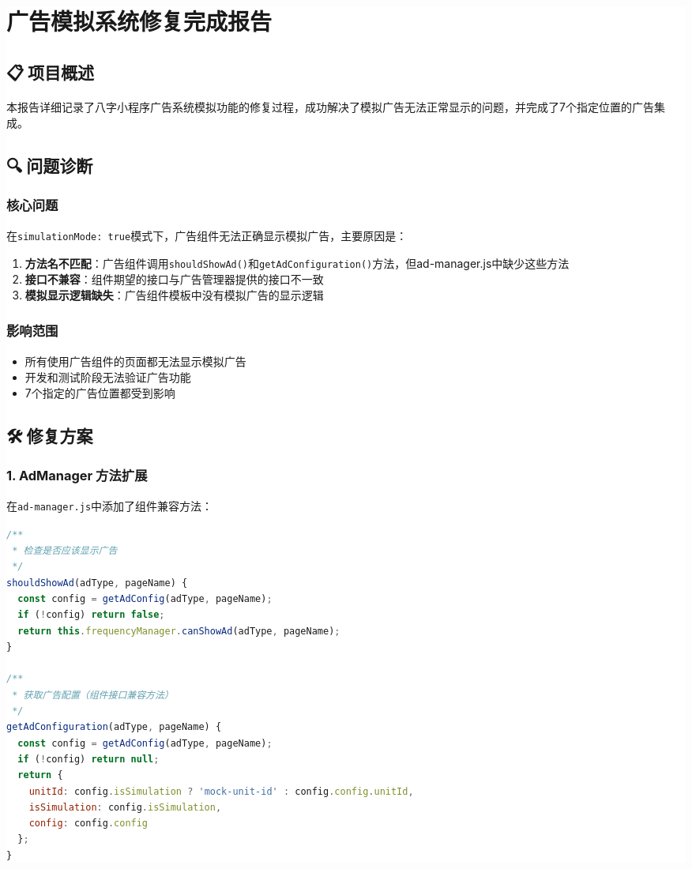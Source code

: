 # 广告模拟系统修复完成报告

## 📋 项目概述

本报告详细记录了八字小程序广告系统模拟功能的修复过程，成功解决了模拟广告无法正常显示的问题，并完成了7个指定位置的广告集成。

## 🔍 问题诊断

### 核心问题
在`simulationMode: true`模式下，广告组件无法正确显示模拟广告，主要原因是：

1. **方法名不匹配**：广告组件调用`shouldShowAd()`和`getAdConfiguration()`方法，但ad-manager.js中缺少这些方法
2. **接口不兼容**：组件期望的接口与广告管理器提供的接口不一致
3. **模拟显示逻辑缺失**：广告组件模板中没有模拟广告的显示逻辑

### 影响范围
- 所有使用广告组件的页面都无法显示模拟广告
- 开发和测试阶段无法验证广告功能
- 7个指定的广告位置都受到影响

## 🛠️ 修复方案

### 1. AdManager 方法扩展

在`ad-manager.js`中添加了组件兼容方法：

```javascript
/**
 * 检查是否应该显示广告
 */
shouldShowAd(adType, pageName) {
  const config = getAdConfig(adType, pageName);
  if (!config) return false;
  return this.frequencyManager.canShowAd(adType, pageName);
}

/**
 * 获取广告配置（组件接口兼容方法）
 */
getAdConfiguration(adType, pageName) {
  const config = getAdConfig(adType, pageName);
  if (!config) return null;
  return {
    unitId: config.isSimulation ? 'mock-unit-id' : config.config.unitId,
    isSimulation: config.isSimulation,
    config: config.config
  };
}
```
